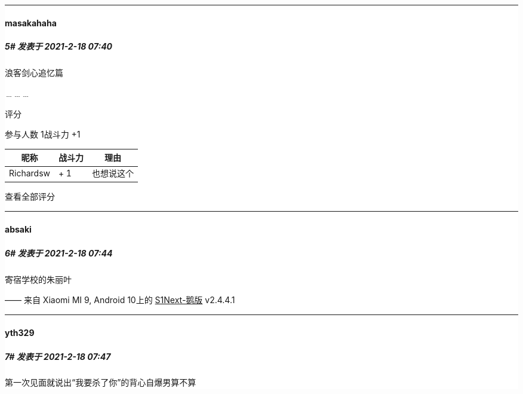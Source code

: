 



*****

####  masakahaha  
##### 5#       发表于 2021-2-18 07:40




浪客剑心追忆篇



﹍﹍﹍

评分





 参与人数 1战斗力 +1

|昵称|战斗力|理由|
|----|---|---|
| Richardsw| + 1|也想说这个|



查看全部评分






*****

####  absaki  
##### 6#       发表于 2021-2-18 07:44




寄宿学校的朱丽叶

—— 来自 Xiaomi MI 9, Android 10上的 [S1Next-鹅版](https://github.com/ykrank/S1-Next/releases) v2.4.4.1







*****

####  yth329  
##### 7#       发表于 2021-2-18 07:47




第一次见面就说出“我要杀了你”的背心自爆男算不算



